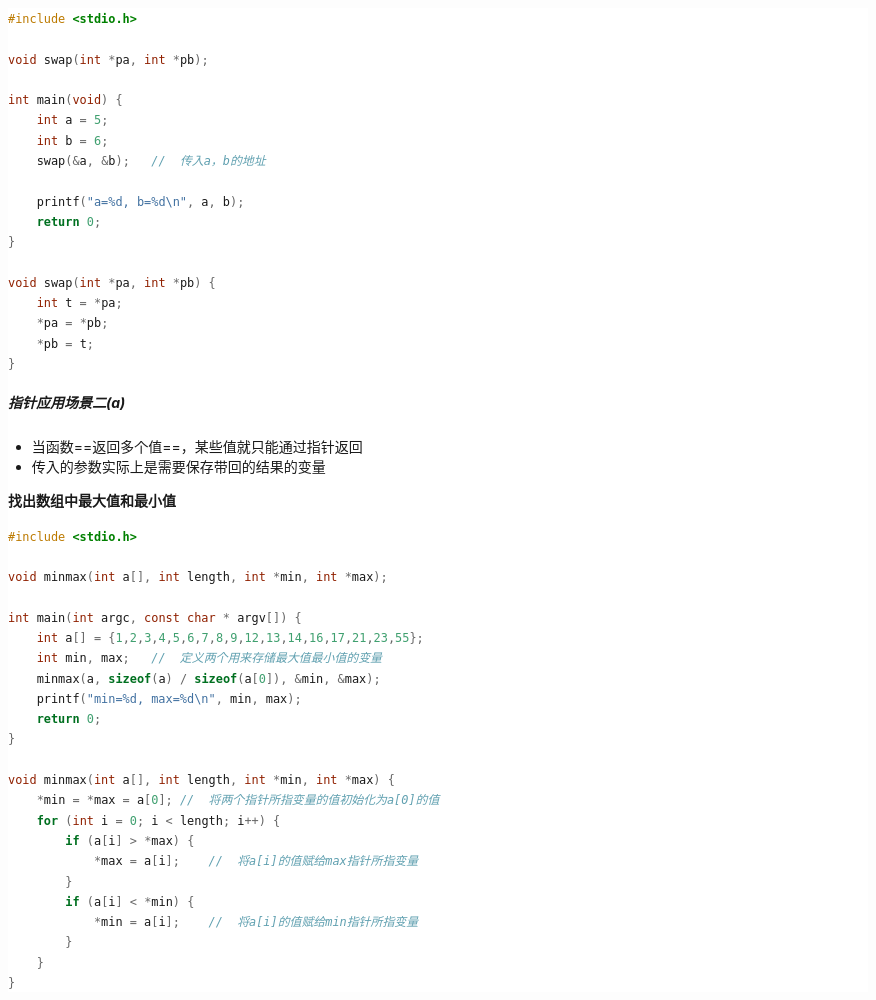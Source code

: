 ```c
#include <stdio.h>

void swap(int *pa, int *pb);

int main(void) {
    int a = 5;
    int b = 6;
    swap(&a, &b);	//	传入a，b的地址
    
    printf("a=%d, b=%d\n", a, b);
    return 0;
}

void swap(int *pa, int *pb) {
    int t = *pa;
    *pa = *pb;
    *pb = t;
}
```

##### 指针应用场景二(a)

- 当函数==返回多个值==，某些值就只能通过指针返回
- 传入的参数实际上是需要保存带回的结果的变量

**找出数组中最大值和最小值**

```c
#include <stdio.h>

void minmax(int a[], int length, int *min, int *max);

int main(int argc, const char * argv[]) {
    int a[] = {1,2,3,4,5,6,7,8,9,12,13,14,16,17,21,23,55};
    int min, max;	//	定义两个用来存储最大值最小值的变量
    minmax(a, sizeof(a) / sizeof(a[0]), &min, &max);
    printf("min=%d, max=%d\n", min, max);
    return 0;
}

void minmax(int a[], int length, int *min, int *max) {
    *min = *max = a[0];	//	将两个指针所指变量的值初始化为a[0]的值
    for (int i = 0; i < length; i++) {
        if (a[i] > *max) {
            *max = a[i];	//	将a[i]的值赋给max指针所指变量
        }
        if (a[i] < *min) {
            *min = a[i];	//	将a[i]的值赋给min指针所指变量
        }
    }
}
```

